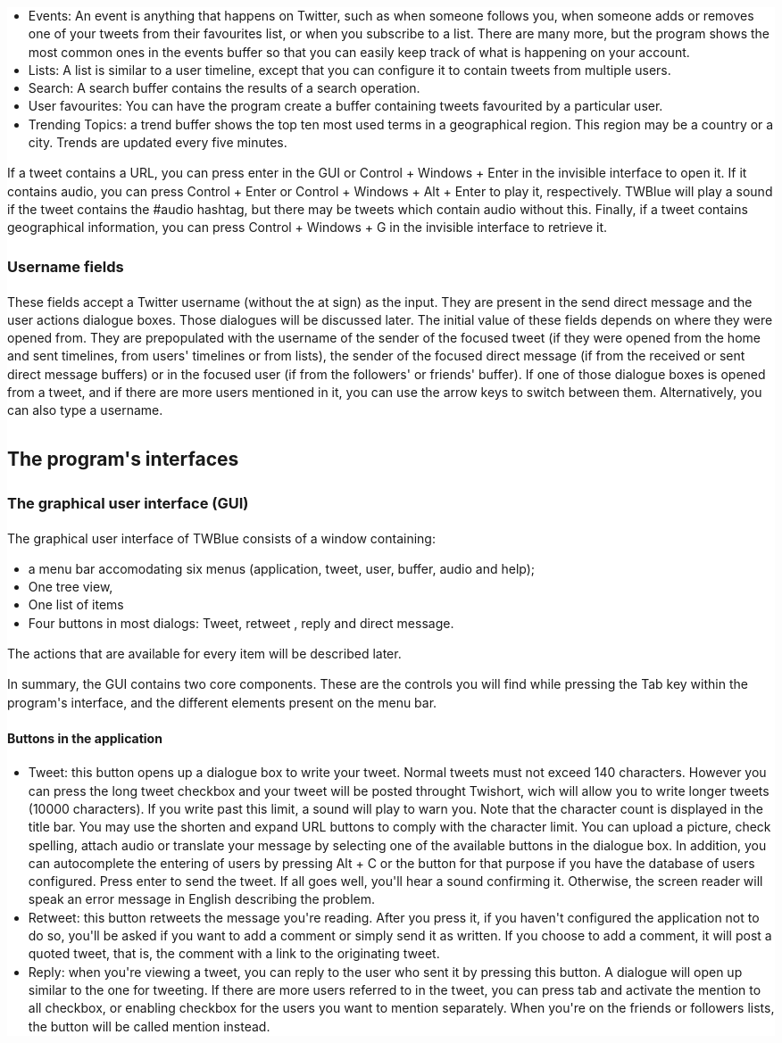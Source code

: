 * Events: An event is anything that happens on Twitter, such as when someone follows you, when someone adds or removes one of your tweets from their favourites list, or when you subscribe to a list. There are many more, but the program shows the most common ones in the events buffer so that you can easily keep track of what is happening on your account.
* Lists: A list is similar to a user timeline, except that you can configure it to contain tweets from multiple users.
* Search: A search buffer contains the results of a search operation.
* User favourites: You can have the program create a buffer containing tweets favourited by a particular user.
* Trending Topics: a trend buffer shows the top ten most used terms in a geographical region. This region may be a country or a city. Trends are updated every five minutes.

If a tweet contains a URL, you can press enter in the GUI or Control + Windows + Enter in the invisible interface to open it. If it contains audio, you can press Control + Enter or Control + Windows + Alt + Enter to play it, respectively. TWBlue will play a sound if the tweet contains the \#audio hashtag, but there may be tweets which contain audio without this. Finally, if a tweet contains geographical information, you can press Control + Windows + G in the invisible interface to retrieve it.

### Username fields

These fields accept a Twitter username (without the at sign) as the input. They are present in the send direct message and the user actions dialogue boxes. Those dialogues will be discussed later. The initial value of these fields depends on where they were opened from. They are prepopulated with the username of the sender of the focused tweet (if they were opened from the home and sent timelines, from users' timelines or from lists), the sender of the focused direct message (if from the received or sent direct message buffers) or in the focused user (if from the followers' or friends' buffer). If one of those dialogue boxes is opened from a tweet, and if there are more users mentioned in it, you can use the arrow keys to switch between them. Alternatively, you can also type a username.

## The program's interfaces

### The graphical user interface (GUI)

The graphical user interface of TWBlue consists of a window containing:

* a menu bar accomodating six  menus (application, tweet, user, buffer, audio and help);
* One tree view,
* One list of items
* Four buttons in most dialogs: Tweet, retweet , reply and direct message.

The actions that are available for every item will be described later.

In summary, the GUI contains two core components. These are the controls you will find while pressing the Tab key within the program's interface, and the different elements present on the menu bar.

#### Buttons in the application

* Tweet: this button opens up a dialogue box to write your tweet. Normal tweets must not exceed 140 characters. However you can press the long tweet checkbox and your tweet will be posted throught Twishort, wich will allow you to write longer tweets (10000 characters). If you write past this limit, a sound will play to warn you. Note that the character count is displayed in the title bar. You may use the shorten and expand URL buttons to comply with the character limit. You can upload a picture, check spelling, attach audio or translate your message by selecting one of the available buttons in the dialogue box. In addition, you can autocomplete the entering of users by pressing Alt + C or the button for that purpose if you have the database of users configured. Press enter to send the tweet. If all goes well, you'll hear a sound confirming it. Otherwise, the screen reader will speak an error message in English describing the problem.
* Retweet: this button retweets the message you're reading. After you press it, if you haven't configured the application not to do so, you'll be asked if you want to add a comment or simply send it as written. If you choose to add a comment,  it will post a quoted tweet, that is,  the comment with a  link to the originating tweet.
* Reply: when you're viewing a tweet, you can reply to the user who sent it by pressing this button. A dialogue will open up similar to the one for tweeting. If there are more users referred to in the tweet, you can press tab and activate the mention to all checkbox, or enabling checkbox for the users you want to mention separately. When you're on the friends or followers lists, the button will be called mention instead.